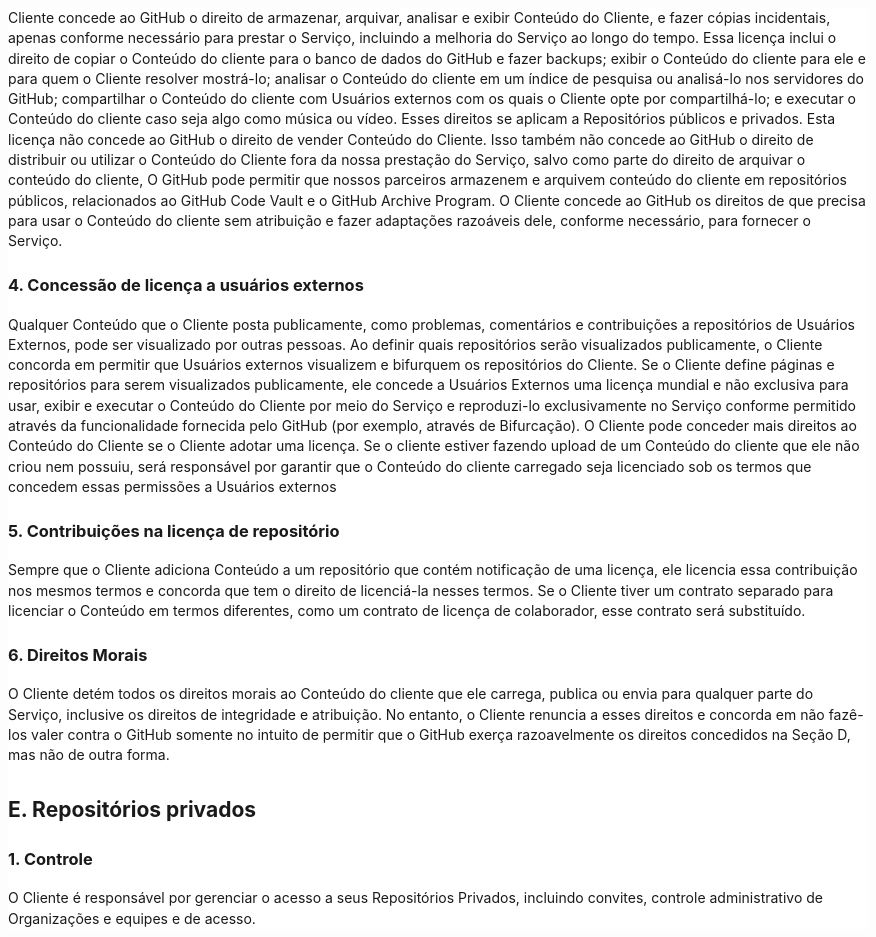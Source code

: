 Cliente concede ao GitHub o direito de armazenar, arquivar, analisar e exibir Conteúdo do Cliente, e fazer cópias incidentais, apenas conforme necessário para prestar o Serviço, incluindo a melhoria do Serviço ao longo do tempo. Essa licença inclui o direito de copiar o Conteúdo do cliente para o banco de dados do GitHub e fazer backups; exibir o Conteúdo do cliente para ele e para quem o Cliente resolver mostrá-lo; analisar o Conteúdo do cliente em um índice de pesquisa ou analisá-lo nos servidores do GitHub; compartilhar o Conteúdo do cliente com Usuários externos com os quais o Cliente opte por compartilhá-lo; e executar o Conteúdo do cliente caso seja algo como música ou vídeo. Esses direitos se aplicam a Repositórios públicos e privados. Esta licença não concede ao GitHub o direito de vender Conteúdo do Cliente. Isso também não concede ao GitHub o direito de distribuir ou utilizar o Conteúdo do Cliente fora da nossa prestação do Serviço, salvo como parte do direito de arquivar o conteúdo do cliente, O GitHub pode permitir que nossos parceiros armazenem e arquivem conteúdo do cliente em repositórios públicos, relacionados ao GitHub Code Vault e o GitHub Archive Program. O Cliente concede ao GitHub os direitos de que precisa para usar o Conteúdo do cliente sem atribuição e fazer adaptações razoáveis dele, conforme necessário, para fornecer o Serviço.

### [](#4-license-grant-to-external-users)4. Concessão de licença a usuários externos ###

Qualquer Conteúdo que o Cliente posta publicamente, como problemas, comentários e contribuições a repositórios de Usuários Externos, pode ser visualizado por outras pessoas. Ao definir quais repositórios serão visualizados publicamente, o Cliente concorda em permitir que Usuários externos visualizem e bifurquem os repositórios do Cliente. Se o Cliente define páginas e repositórios para serem visualizados publicamente, ele concede a Usuários Externos uma licença mundial e não exclusiva para usar, exibir e executar o Conteúdo do Cliente por meio do Serviço e reproduzi-lo exclusivamente no Serviço conforme permitido através da funcionalidade fornecida pelo GitHub (por exemplo, através de Bifurcação). O Cliente pode conceder mais direitos ao Conteúdo do Cliente se o Cliente adotar uma licença. Se o cliente estiver fazendo upload de um Conteúdo do cliente que ele não criou nem possuiu, será responsável por garantir que o Conteúdo do cliente carregado seja licenciado sob os termos que concedem essas permissões a Usuários externos

### [](#5-contributions-under-repository-license)5. Contribuições na licença de repositório ###

Sempre que o Cliente adiciona Conteúdo a um repositório que contém notificação de uma licença, ele licencia essa contribuição nos mesmos termos e concorda que tem o direito de licenciá-la nesses termos. Se o Cliente tiver um contrato separado para licenciar o Conteúdo em termos diferentes, como um contrato de licença de colaborador, esse contrato será substituído.

### [](#6-moral-rights)6. Direitos Morais ###

O Cliente detém todos os direitos morais ao Conteúdo do cliente que ele carrega, publica ou envia para qualquer parte do Serviço, inclusive os direitos de integridade e atribuição. No entanto, o Cliente renuncia a esses direitos e concorda em não fazê-los valer contra o GitHub somente no intuito de permitir que o GitHub exerça razoavelmente os direitos concedidos na Seção D, mas não de outra forma.

[](#e-private-repositories)E. Repositórios privados
----------

### [](#1-control)1. Controle ###

O Cliente é responsável por gerenciar o acesso a seus Repositórios Privados, incluindo convites, controle administrativo de Organizações e equipes e de acesso.

